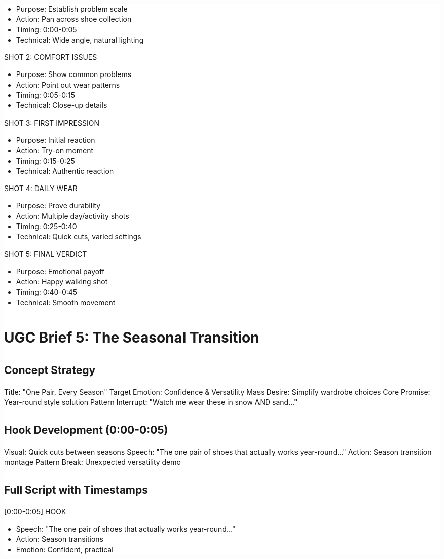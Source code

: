* Purpose: Establish problem scale  
* Action: Pan across shoe collection  
* Timing: 0:00-0:05  
* Technical: Wide angle, natural lighting

SHOT 2: COMFORT ISSUES

* Purpose: Show common problems  
* Action: Point out wear patterns  
* Timing: 0:05-0:15  
* Technical: Close-up details

SHOT 3: FIRST IMPRESSION

* Purpose: Initial reaction  
* Action: Try-on moment  
* Timing: 0:15-0:25  
* Technical: Authentic reaction

SHOT 4: DAILY WEAR

* Purpose: Prove durability  
* Action: Multiple day/activity shots  
* Timing: 0:25-0:40  
* Technical: Quick cuts, varied settings

SHOT 5: FINAL VERDICT

* Purpose: Emotional payoff  
* Action: Happy walking shot  
* Timing: 0:40-0:45  
* Technical: Smooth movement

# **UGC Brief 5: The Seasonal Transition**

## **Concept Strategy**

Title: "One Pair, Every Season" Target Emotion: Confidence & Versatility Mass Desire: Simplify wardrobe choices Core Promise: Year-round style solution Pattern Interrupt: "Watch me wear these in snow AND sand…"

## **Hook Development (0:00-0:05)**

Visual: Quick cuts between seasons Speech: "The one pair of shoes that actually works year-round…" Action: Season transition montage Pattern Break: Unexpected versatility demo

## **Full Script with Timestamps**

\[0:00-0:05\] HOOK

* Speech: "The one pair of shoes that actually works year-round…"  
* Action: Season transitions  
* Emotion: Confident, practical
